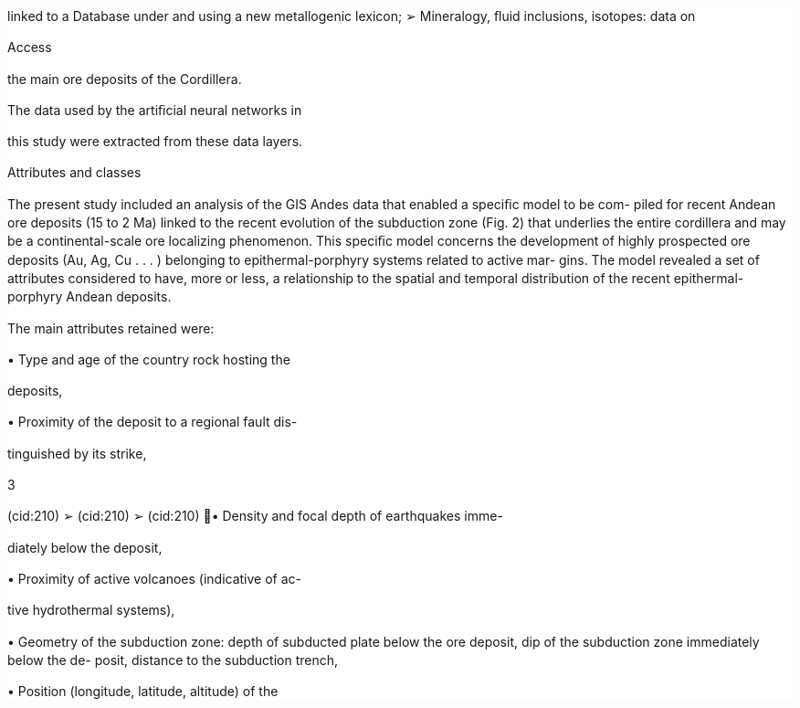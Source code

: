 linked to a Database under
and using a new metallogenic lexicon;
➢ Mineralogy, ﬂuid inclusions, isotopes: data on

Access

the main ore deposits of the Cordillera.

The data used by the artiﬁcial neural networks in

this study were extracted from these data layers.

Attributes and classes

The present study included an analysis of the GIS
Andes data that enabled a speciﬁc model to be com-
piled for recent Andean ore deposits (15 to 2 Ma)
linked to the recent evolution of the subduction zone
(Fig. 2) that underlies the entire cordillera and may be
a continental-scale ore localizing phenomenon. This
speciﬁc model concerns the development of highly
prospected ore deposits (Au, Ag, Cu . . . ) belonging
to epithermal-porphyry systems related to active mar-
gins. The model revealed a set of attributes considered
to have, more or less, a relationship to the spatial
and temporal distribution of the recent epithermal-
porphyry Andean deposits.

The main attributes retained were:

• Type and age of the country rock hosting the

deposits,

• Proximity of the deposit to a regional fault dis-

tinguished by its strike,

3

(cid:210)
➢
(cid:210)
➢
(cid:210)
• Density and focal depth of earthquakes imme-

diately below the deposit,

• Proximity of active volcanoes (indicative of ac-

tive hydrothermal systems),

• Geometry of the subduction zone: depth of
subducted plate below the ore deposit, dip of
the subduction zone immediately below the de-
posit, distance to the subduction trench,

• Position (longitude, latitude, altitude) of the
